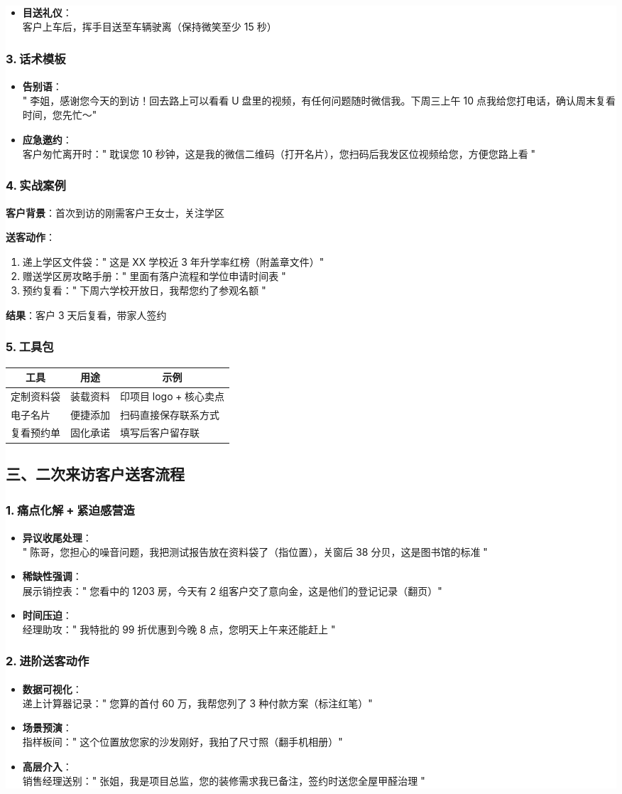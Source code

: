 - **目送礼仪**：  
	客户上车后，挥手目送至车辆驶离（保持微笑至少 15 秒）

### 3. 话术模板

- **告别语**：  
	" 李姐，感谢您今天的到访！回去路上可以看看 U 盘里的视频，有任何问题随时微信我。下周三上午 10 点我给您打电话，确认周末复看时间，您先忙～"
	
- **应急邀约**：  
	客户匆忙离开时：" 耽误您 10 秒钟，这是我的微信二维码（打开名片），您扫码后我发区位视频给您，方便您路上看 "

### 4. 实战案例

**客户背景**：首次到访的刚需客户王女士，关注学区  

**送客动作**：

1. 递上学区文件袋：" 这是 XX 学校近 3 年升学率红榜（附盖章文件）"
2. 赠送学区房攻略手册：" 里面有落户流程和学位申请时间表 "
3. 预约复看：" 下周六学校开放日，我帮您约了参观名额 "  

**结果**：客户 3 天后复看，带家人签约

### 5. 工具包

|工具|用途|示例|
|---|---|---|
|定制资料袋|装载资料|印项目 logo + 核心卖点|
|电子名片|便捷添加|扫码直接保存联系方式|
|复看预约单|固化承诺|填写后客户留存联|

## 三、二次来访客户送客流程

### 1. 痛点化解 + 紧迫感营造

- **异议收尾处理**：  
	" 陈哥，您担心的噪音问题，我把测试报告放在资料袋了（指位置），关窗后 38 分贝，这是图书馆的标准 "
	
- **稀缺性强调**：  
	展示销控表：" 您看中的 1203 房，今天有 2 组客户交了意向金，这是他们的登记记录（翻页）"
	
- **时间压迫**：  
	经理助攻：" 我特批的 99 折优惠到今晚 8 点，您明天上午来还能赶上 "

### 2. 进阶送客动作

- **数据可视化**：  
	递上计算器记录：" 您算的首付 60 万，我帮您列了 3 种付款方案（标注红笔）"
	
- **场景预演**：  
	指样板间：" 这个位置放您家的沙发刚好，我拍了尺寸照（翻手机相册）"
	
- **高层介入**：  
	销售经理送别：" 张姐，我是项目总监，您的装修需求我已备注，签约时送您全屋甲醛治理 "
